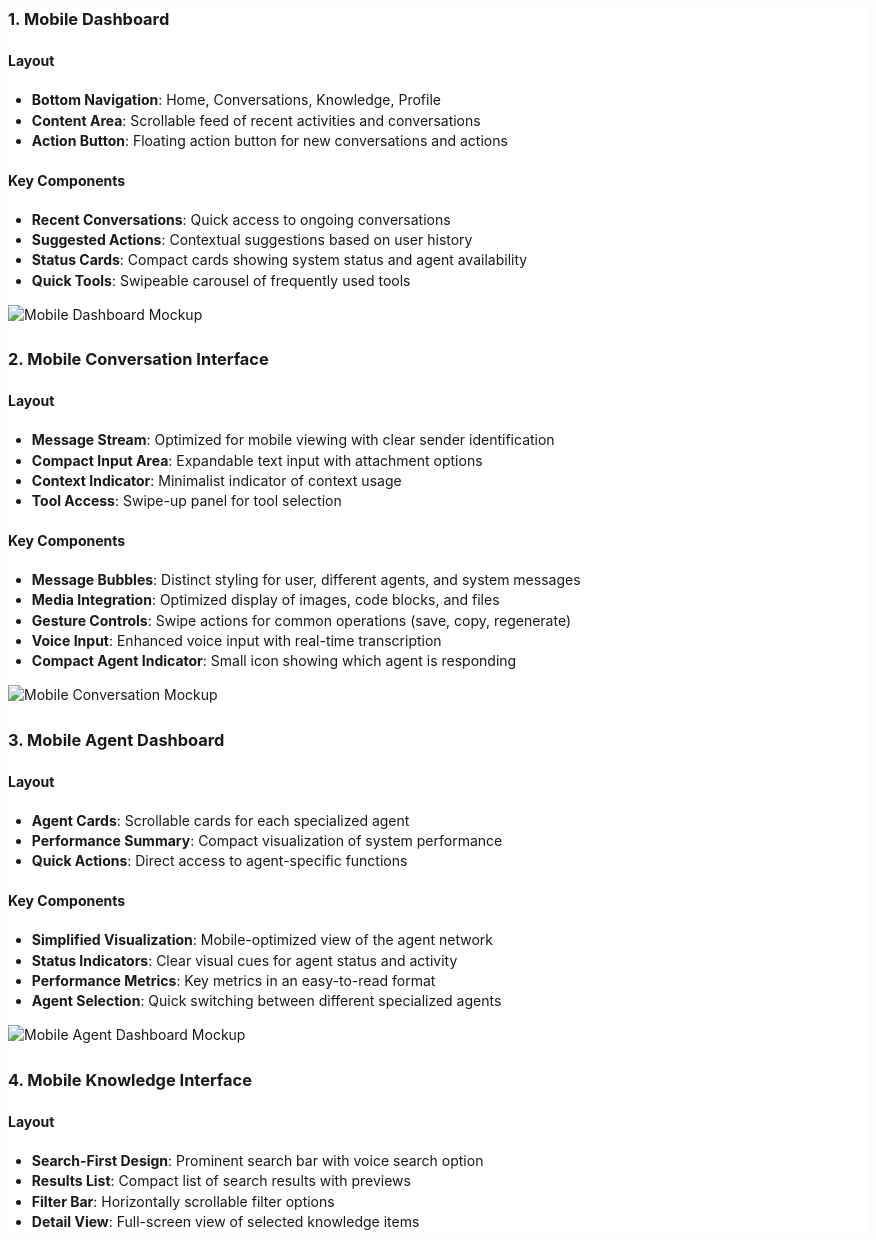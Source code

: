 ### 1. Mobile Dashboard

#### Layout
- **Bottom Navigation**: Home, Conversations, Knowledge, Profile
- **Content Area**: Scrollable feed of recent activities and conversations
- **Action Button**: Floating action button for new conversations and actions

#### Key Components
- **Recent Conversations**: Quick access to ongoing conversations
- **Suggested Actions**: Contextual suggestions based on user history
- **Status Cards**: Compact cards showing system status and agent availability
- **Quick Tools**: Swipeable carousel of frequently used tools

![Mobile Dashboard Mockup](https://example.com/mockups/mobile_dashboard.png)

### 2. Mobile Conversation Interface

#### Layout
- **Message Stream**: Optimized for mobile viewing with clear sender identification
- **Compact Input Area**: Expandable text input with attachment options
- **Context Indicator**: Minimalist indicator of context usage
- **Tool Access**: Swipe-up panel for tool selection

#### Key Components
- **Message Bubbles**: Distinct styling for user, different agents, and system messages
- **Media Integration**: Optimized display of images, code blocks, and files
- **Gesture Controls**: Swipe actions for common operations (save, copy, regenerate)
- **Voice Input**: Enhanced voice input with real-time transcription
- **Compact Agent Indicator**: Small icon showing which agent is responding

![Mobile Conversation Mockup](https://example.com/mockups/mobile_conversation.png)

### 3. Mobile Agent Dashboard

#### Layout
- **Agent Cards**: Scrollable cards for each specialized agent
- **Performance Summary**: Compact visualization of system performance
- **Quick Actions**: Direct access to agent-specific functions

#### Key Components
- **Simplified Visualization**: Mobile-optimized view of the agent network
- **Status Indicators**: Clear visual cues for agent status and activity
- **Performance Metrics**: Key metrics in an easy-to-read format
- **Agent Selection**: Quick switching between different specialized agents

![Mobile Agent Dashboard Mockup](https://example.com/mockups/mobile_agent_dashboard.png)

### 4. Mobile Knowledge Interface

#### Layout
- **Search-First Design**: Prominent search bar with voice search option
- **Results List**: Compact list of search results with previews
- **Filter Bar**: Horizontally scrollable filter options
- **Detail View**: Full-screen view of selected knowledge items
